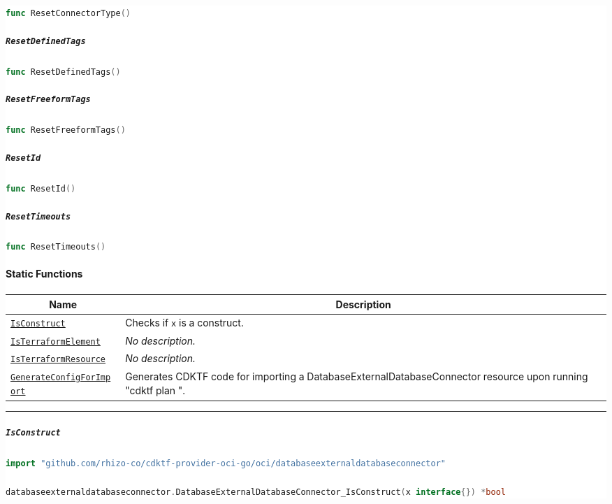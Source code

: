 ```go
func ResetConnectorType()
```

##### `ResetDefinedTags` <a name="ResetDefinedTags" id="rhizo-co-terraform-provider-oci.databaseExternalDatabaseConnector.DatabaseExternalDatabaseConnector.resetDefinedTags"></a>

```go
func ResetDefinedTags()
```

##### `ResetFreeformTags` <a name="ResetFreeformTags" id="rhizo-co-terraform-provider-oci.databaseExternalDatabaseConnector.DatabaseExternalDatabaseConnector.resetFreeformTags"></a>

```go
func ResetFreeformTags()
```

##### `ResetId` <a name="ResetId" id="rhizo-co-terraform-provider-oci.databaseExternalDatabaseConnector.DatabaseExternalDatabaseConnector.resetId"></a>

```go
func ResetId()
```

##### `ResetTimeouts` <a name="ResetTimeouts" id="rhizo-co-terraform-provider-oci.databaseExternalDatabaseConnector.DatabaseExternalDatabaseConnector.resetTimeouts"></a>

```go
func ResetTimeouts()
```

#### Static Functions <a name="Static Functions" id="Static Functions"></a>

| **Name** | **Description** |
| --- | --- |
| <code><a href="#rhizo-co-terraform-provider-oci.databaseExternalDatabaseConnector.DatabaseExternalDatabaseConnector.isConstruct">IsConstruct</a></code> | Checks if `x` is a construct. |
| <code><a href="#rhizo-co-terraform-provider-oci.databaseExternalDatabaseConnector.DatabaseExternalDatabaseConnector.isTerraformElement">IsTerraformElement</a></code> | *No description.* |
| <code><a href="#rhizo-co-terraform-provider-oci.databaseExternalDatabaseConnector.DatabaseExternalDatabaseConnector.isTerraformResource">IsTerraformResource</a></code> | *No description.* |
| <code><a href="#rhizo-co-terraform-provider-oci.databaseExternalDatabaseConnector.DatabaseExternalDatabaseConnector.generateConfigForImport">GenerateConfigForImport</a></code> | Generates CDKTF code for importing a DatabaseExternalDatabaseConnector resource upon running "cdktf plan <stack-name>". |

---

##### `IsConstruct` <a name="IsConstruct" id="rhizo-co-terraform-provider-oci.databaseExternalDatabaseConnector.DatabaseExternalDatabaseConnector.isConstruct"></a>

```go
import "github.com/rhizo-co/cdktf-provider-oci-go/oci/databaseexternaldatabaseconnector"

databaseexternaldatabaseconnector.DatabaseExternalDatabaseConnector_IsConstruct(x interface{}) *bool
```
